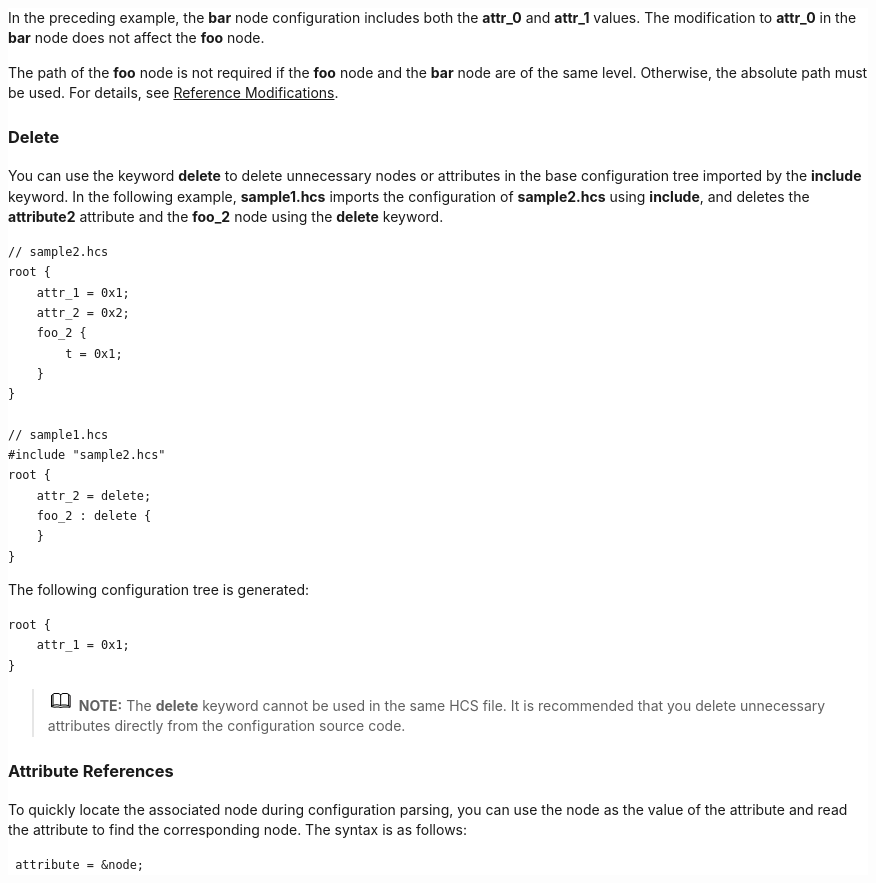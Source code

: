 In the preceding example, the  **bar**  node configuration includes both the  **attr\_0**  and  **attr\_1**  values. The modification to  **attr\_0**  in the  **bar**  node does not affect the  **foo**  node.

The path of the  **foo**  node is not required if the  **foo**  node and the  **bar**  node are of the same level. Otherwise, the absolute path must be used. For details, see  [Reference Modifications](#section193708571145).

### Delete<a name="section1096515391155"></a>

You can use the keyword  **delete**  to delete unnecessary nodes or attributes in the base configuration tree imported by the  **include**  keyword. In the following example,  **sample1.hcs**  imports the configuration of  **sample2.hcs**  using  **include**, and deletes the  **attribute2**  attribute and the  **foo\_2**  node using the  **delete**  keyword.

```
// sample2.hcs
root {
    attr_1 = 0x1;
    attr_2 = 0x2;
    foo_2 {
        t = 0x1;
    }
}

// sample1.hcs
#include "sample2.hcs"
root {
    attr_2 = delete;
    foo_2 : delete {
    }
}
```

The following configuration tree is generated:

```
root {
    attr_1 = 0x1;
}
```

>![](../public_sys-resources/icon-note.gif) **NOTE:** 
>The  **delete**  keyword cannot be used in the same HCS file. It is recommended that you delete unnecessary attributes directly from the configuration source code.

### Attribute References<a name="section20271317611"></a>

To quickly locate the associated node during configuration parsing, you can use the node as the value of the attribute and read the attribute to find the corresponding node. The syntax is as follows:

```
 attribute = &node;
```
